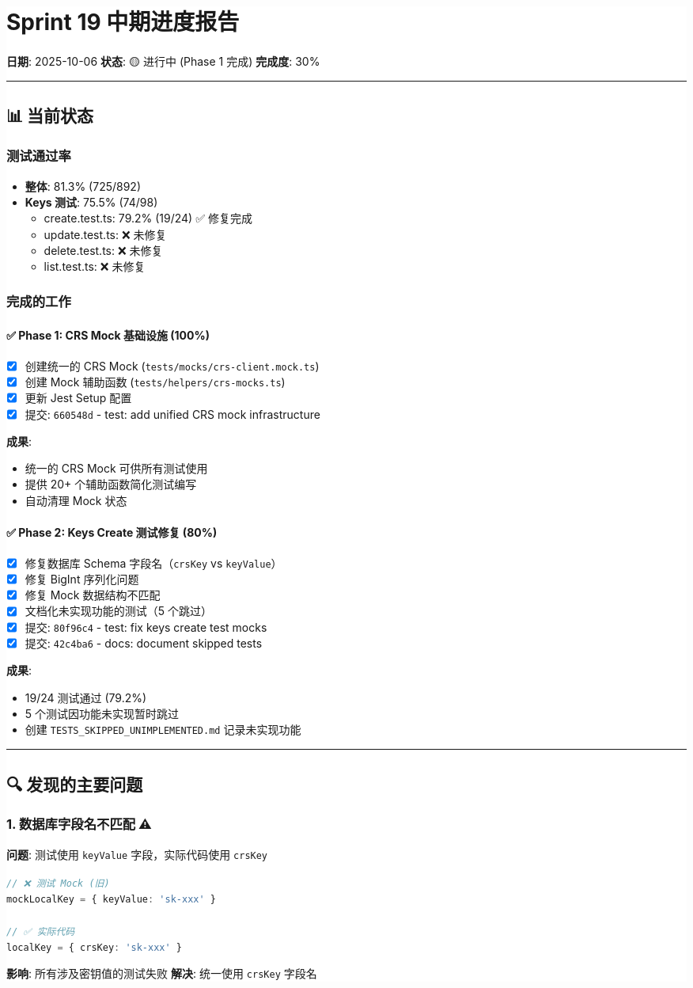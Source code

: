 # Sprint 19 中期进度报告

**日期**: 2025-10-06
**状态**: 🟡 进行中 (Phase 1 完成)
**完成度**: 30%

---

## 📊 当前状态

### 测试通过率
- **整体**: 81.3% (725/892)
- **Keys 测试**: 75.5% (74/98)
  - create.test.ts: 79.2% (19/24) ✅ 修复完成
  - update.test.ts: ❌ 未修复
  - delete.test.ts: ❌ 未修复
  - list.test.ts: ❌ 未修复

### 完成的工作

#### ✅ Phase 1: CRS Mock 基础设施 (100%)
- [x] 创建统一的 CRS Mock (`tests/mocks/crs-client.mock.ts`)
- [x] 创建 Mock 辅助函数 (`tests/helpers/crs-mocks.ts`)
- [x] 更新 Jest Setup 配置
- [x] 提交: `660548d` - test: add unified CRS mock infrastructure

**成果**:
- 统一的 CRS Mock 可供所有测试使用
- 提供 20+ 个辅助函数简化测试编写
- 自动清理 Mock 状态

#### ✅ Phase 2: Keys Create 测试修复 (80%)
- [x] 修复数据库 Schema 字段名（`crsKey` vs `keyValue`）
- [x] 修复 BigInt 序列化问题
- [x] 修复 Mock 数据结构不匹配
- [x] 文档化未实现功能的测试（5 个跳过）
- [x] 提交: `80f96c4` - test: fix keys create test mocks
- [x] 提交: `42c4ba6` - docs: document skipped tests

**成果**:
- 19/24 测试通过 (79.2%)
- 5 个测试因功能未实现暂时跳过
- 创建 `TESTS_SKIPPED_UNIMPLEMENTED.md` 记录未实现功能

---

## 🔍 发现的主要问题

### 1. 数据库字段名不匹配 ⚠️
**问题**: 测试使用 `keyValue` 字段，实际代码使用 `crsKey`
```typescript
// ❌ 测试 Mock (旧)
mockLocalKey = { keyValue: 'sk-xxx' }

// ✅ 实际代码
localKey = { crsKey: 'sk-xxx' }
```
**影响**: 所有涉及密钥值的测试失败
**解决**: 统一使用 `crsKey` 字段名
